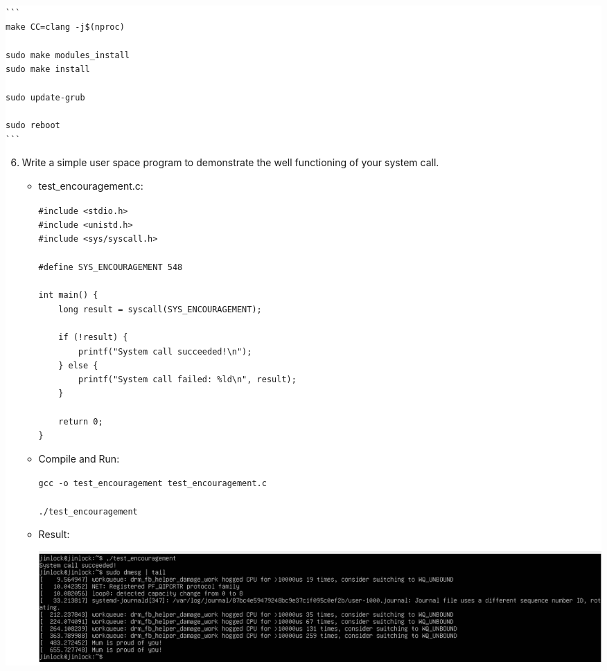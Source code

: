     ```
    make CC=clang -j$(nproc)

    sudo make modules_install
    sudo make install

    sudo update-grub

    sudo reboot
    ```

6. Write a simple user space program to demonstrate the well functioning of your system call.

    - test_encouragement.c:

        ```
        #include <stdio.h>
        #include <unistd.h>
        #include <sys/syscall.h>

        #define SYS_ENCOURAGEMENT 548

        int main() {
            long result = syscall(SYS_ENCOURAGEMENT);

            if (!result) {
                printf("System call succeeded!\n");
            } else {
                printf("System call failed: %ld\n", result);
            }

            return 0;
        }

        ```

    - Compile and Run:

        ```
        gcc -o test_encouragement test_encouragement.c
        
        ./test_encouragement
        ```

    - Result:

        ![SYSCALL_RESULT](img/img2.png "img2")